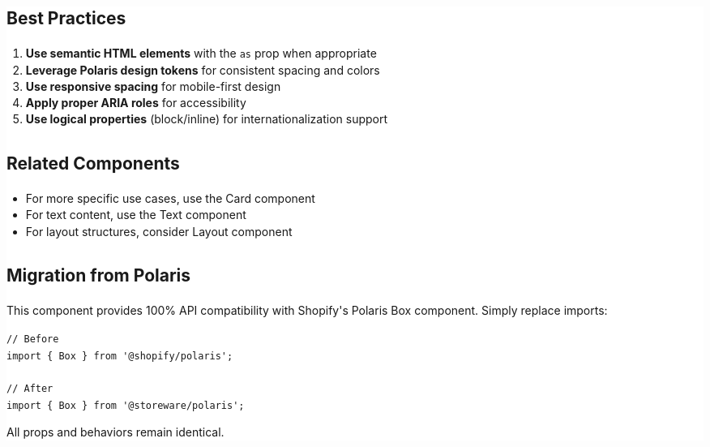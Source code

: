 ## Best Practices

1. **Use semantic HTML elements** with the `as` prop when appropriate
2. **Leverage Polaris design tokens** for consistent spacing and colors
3. **Use responsive spacing** for mobile-first design
4. **Apply proper ARIA roles** for accessibility
5. **Use logical properties** (block/inline) for internationalization support

## Related Components

- For more specific use cases, use the Card component
- For text content, use the Text component
- For layout structures, consider Layout component

## Migration from Polaris

This component provides 100% API compatibility with Shopify's Polaris Box component. Simply replace imports:

```tsx
// Before
import { Box } from '@shopify/polaris';

// After
import { Box } from '@storeware/polaris';
```

All props and behaviors remain identical.

